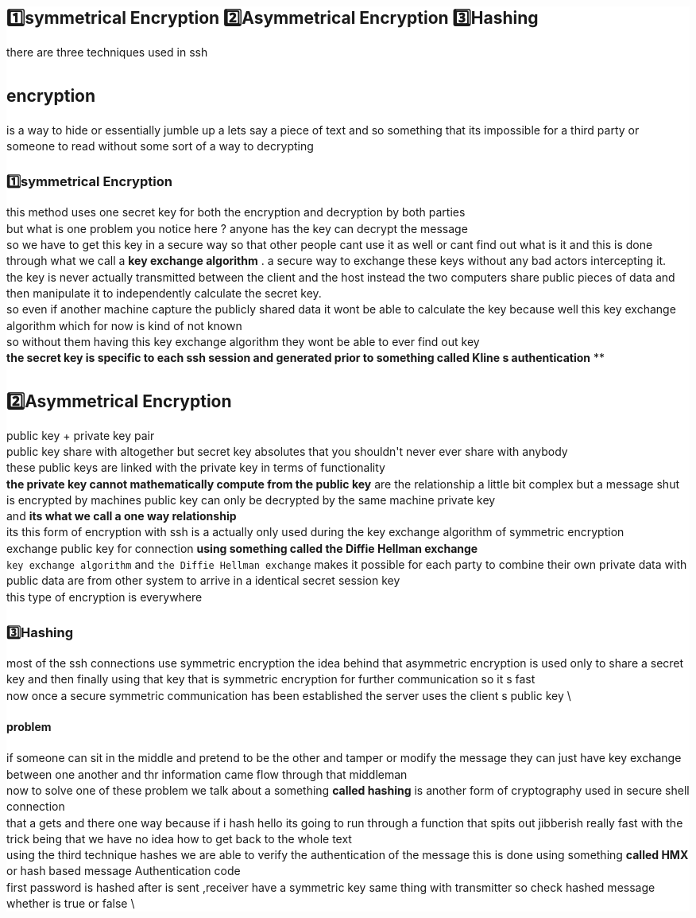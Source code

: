 ## 1️⃣symmetrical Encryption   2️⃣Asymmetrical Encryption   3️⃣Hashing 
there are three techniques  used in ssh 

## encryption 
is a way to hide or essentially jumble up a lets say a piece of text  and so something that its impossible for a third party or someone to read without some sort of a way to decrypting

### 1️⃣symmetrical Encryption
this method uses one secret key for both the encryption and decryption by both parties\
but what is one problem you notice here ? anyone has the key can decrypt the message \
so we have to get this key in a secure way so that other people cant use it as well or cant find out what is it and this is done through what we call a **key exchange algorithm** . a secure way to exchange these keys without any bad actors intercepting it.\
the key is never actually transmitted between the client and the host instead the two computers share public pieces of data and then manipulate it to independently calculate the secret key.\
so even if another machine capture the publicly shared data it wont be able to calculate the key because well this key  exchange algorithm which for now  is kind of not known\
so without them having this key exchange algorithm they wont be able to ever find out key\
**the secret key is specific to each ssh session and generated prior to something called Kline s authentication** ** 

## 2️⃣Asymmetrical Encryption
public key + private key  pair \
public key share with altogether   but secret key  absolutes that you shouldn't never ever share with anybody\
these public keys are linked with the private key in terms of functionality \
**the private key cannot mathematically compute from the public key**  are the relationship a little bit complex but a message shut is encrypted by machines public key can only be decrypted by the same machine private key \
and **its what we call a one way relationship**\
its this form of encryption with ssh is a actually only used during the key exchange algorithm of symmetric encryption\
exchange public key for connection **using something called the Diffie Hellman exchange** \
`key exchange algorithm` and `the Diffie Hellman exchange` makes it possible for each party to combine their own private data with public data  are from other system to arrive in a identical secret session key\
this type of encryption is everywhere

### 3️⃣Hashing 
most of the ssh connections use symmetric encryption  the idea behind that asymmetric encryption is used only to share a secret key and then finally using that key that is symmetric encryption for further communication so it s fast \
now once a secure symmetric communication has been established the server uses the client s public key \
#### problem
if someone can sit in the middle and pretend to be the other  and tamper or modify the message  they can just have key exchange between one another and thr information came flow through that middleman\
now to solve one of these problem we talk about a something **called hashing** is another form of cryptography used in secure shell connection \
that a gets and there one way because if i hash hello its going to run through a function that spits out jibberish really fast with the trick being that we have no idea how to get back to the whole text \
using the third technique hashes we are able to verify the authentication of the message  this is done using something **called HMX** or hash based message Authentication code\
first password is hashed after  is sent  ,receiver have a symmetric key  same thing with transmitter   so check hashed message  whether is true or false \  
